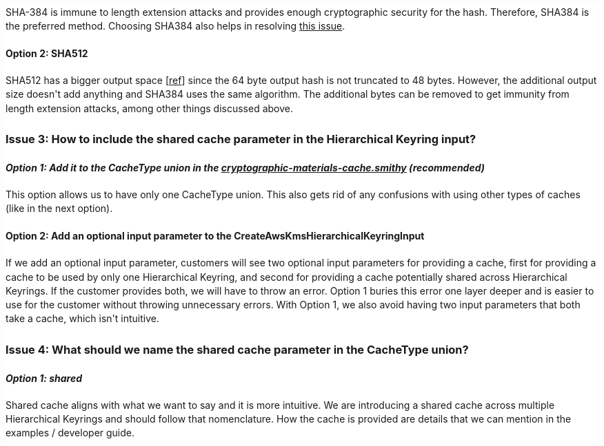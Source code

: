 SHA-384 is immune to length extension attacks and provides
enough cryptographic security for the hash.
Therefore, SHA384 is the preferred method.
Choosing SHA384 also helps in resolving [this issue](#how-can-we-ensure-that-there-are-no-cache-identifier-collisions-between-the-to-be-implemented-dafny-and-native-caching-cmms).

#### Option 2: SHA512

SHA512 has a bigger output space [[ref](#birthday-bound-for-sha512-and-sha384)]
since the 64 byte output hash is not truncated to 48 bytes.
However, the additional output size doesn't add anything
and SHA384 uses the same algorithm.
The additional bytes can be removed to get immunity from
length extension attacks, among other things discussed above.

### Issue 3: How to include the shared cache parameter in the Hierarchical Keyring input?

#### _Option 1: Add it to the CacheType union in the [cryptographic-materials-cache.smithy](https://github.com/aws/aws-cryptographic-material-providers-library/blob/3ffe9f801fc625381d26aead2dc66e6e5cd83f1c/AwsCryptographicMaterialProviders/dafny/AwsCryptographicMaterialProviders/Model/cryptographic-materials-cache.smithy#L213) (recommended)_

This option allows us to have only one CacheType union.
This also gets rid of any confusions with using other types
of caches (like in the next option).

#### Option 2: Add an optional input parameter to the CreateAwsKmsHierarchicalKeyringInput

If we add an optional input parameter, customers will
see two optional input parameters for providing a cache,
first for providing a cache to be used by only one
Hierarchical Keyring, and second for providing a cache
potentially shared across Hierarchical Keyrings.
If the customer provides both, we will have to
throw an error. Option 1 buries this error one layer
deeper and is easier to use for the customer without
throwing unnecessary errors. With Option 1, we also avoid having two
input parameters that both take a cache, which isn't intuitive.

### Issue 4: What should we name the shared cache parameter in the CacheType union?

#### _Option 1: shared_

Shared cache aligns with what we want to say and it is
more intuitive. We are introducing a shared cache across
multiple Hierarchical Keyrings and should follow that
nomenclature. How the cache is provided are details that
we can mention in the examples / developer guide.
